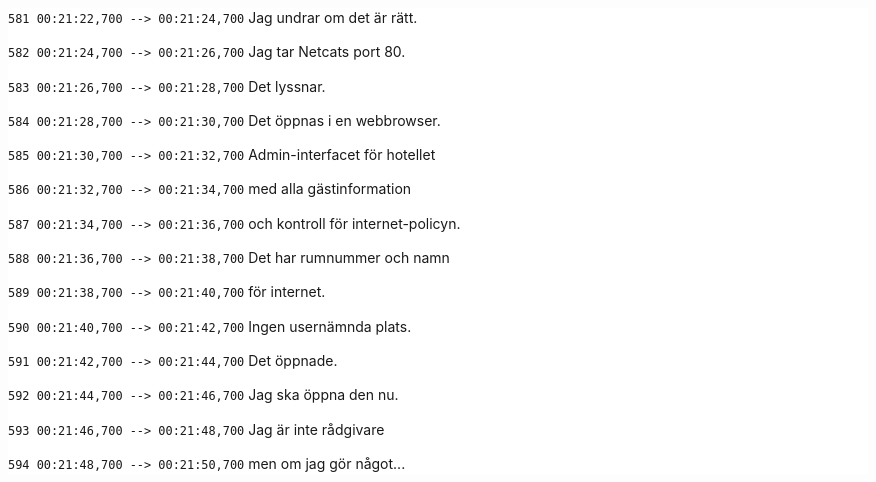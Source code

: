 
`581 00:21:22,700 --> 00:21:24,700`
Jag undrar om det är rätt.



`582 00:21:24,700 --> 00:21:26,700`
Jag tar Netcats port 80.



`583 00:21:26,700 --> 00:21:28,700`
Det lyssnar.



`584 00:21:28,700 --> 00:21:30,700`
Det öppnas i en webbrowser.



`585 00:21:30,700 --> 00:21:32,700`
Admin-interfacet för hotellet



`586 00:21:32,700 --> 00:21:34,700`
med alla gästinformation



`587 00:21:34,700 --> 00:21:36,700`
och kontroll för internet-policyn.



`588 00:21:36,700 --> 00:21:38,700`
Det har rumnummer och namn



`589 00:21:38,700 --> 00:21:40,700`
för internet.



`590 00:21:40,700 --> 00:21:42,700`
Ingen usernämnda plats.



`591 00:21:42,700 --> 00:21:44,700`
Det öppnade.



`592 00:21:44,700 --> 00:21:46,700`
Jag ska öppna den nu.



`593 00:21:46,700 --> 00:21:48,700`
Jag är inte rådgivare



`594 00:21:48,700 --> 00:21:50,700`
men om jag gör något...

